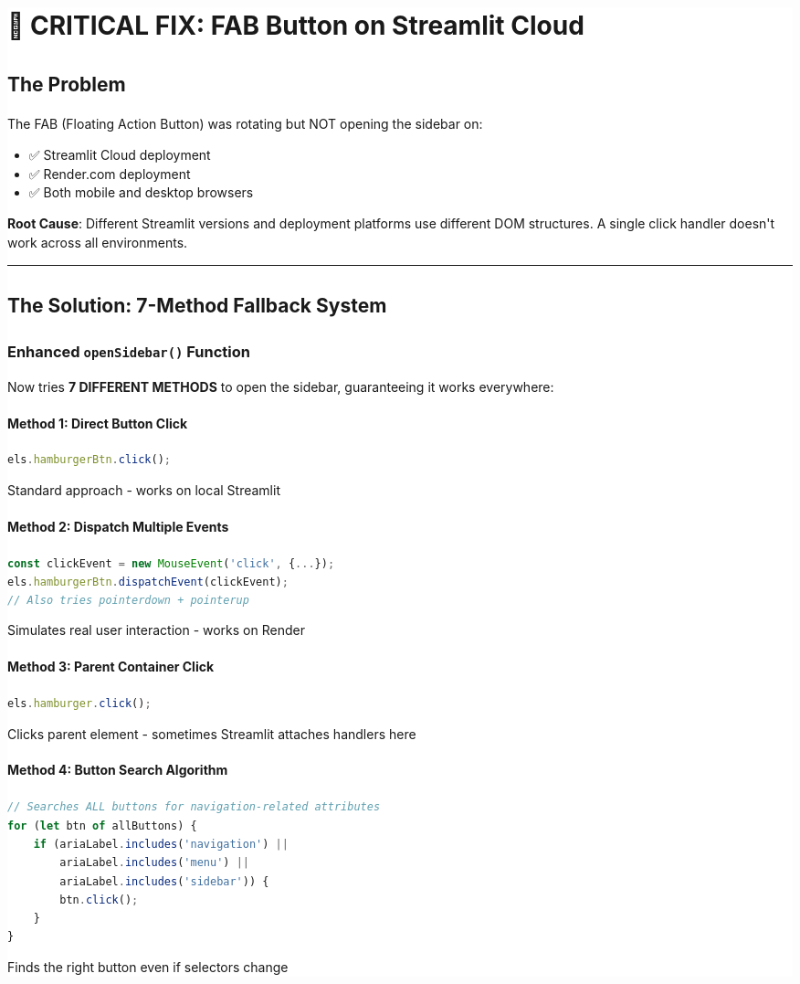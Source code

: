 # 🚨 CRITICAL FIX: FAB Button on Streamlit Cloud

## The Problem
The FAB (Floating Action Button) was rotating but NOT opening the sidebar on:
- ✅ Streamlit Cloud deployment
- ✅ Render.com deployment  
- ✅ Both mobile and desktop browsers

**Root Cause**: Different Streamlit versions and deployment platforms use different DOM structures. A single click handler doesn't work across all environments.

---

## The Solution: 7-Method Fallback System

### Enhanced `openSidebar()` Function
Now tries **7 DIFFERENT METHODS** to open the sidebar, guaranteeing it works everywhere:

#### Method 1: Direct Button Click
```javascript
els.hamburgerBtn.click();
```
Standard approach - works on local Streamlit

#### Method 2: Dispatch Multiple Events
```javascript
const clickEvent = new MouseEvent('click', {...});
els.hamburgerBtn.dispatchEvent(clickEvent);
// Also tries pointerdown + pointerup
```
Simulates real user interaction - works on Render

#### Method 3: Parent Container Click
```javascript
els.hamburger.click();
```
Clicks parent element - sometimes Streamlit attaches handlers here

#### Method 4: Button Search Algorithm
```javascript
// Searches ALL buttons for navigation-related attributes
for (let btn of allButtons) {
    if (ariaLabel.includes('navigation') || 
        ariaLabel.includes('menu') || 
        ariaLabel.includes('sidebar')) {
        btn.click();
    }
}
```
Finds the right button even if selectors change
